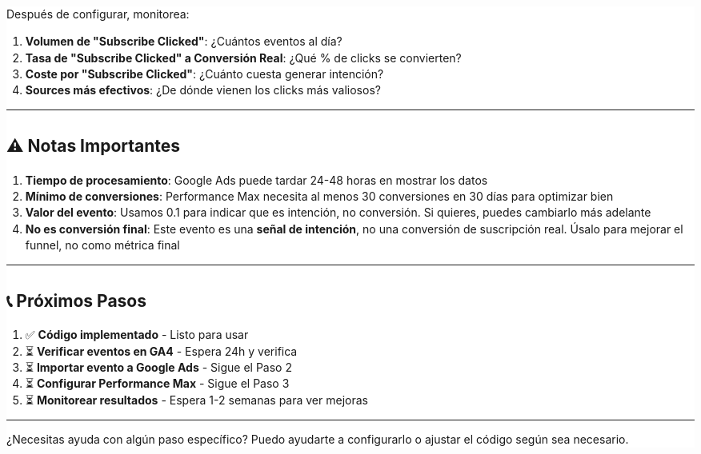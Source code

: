 Después de configurar, monitorea:

1. **Volumen de "Subscribe Clicked"**: ¿Cuántos eventos al día?
2. **Tasa de "Subscribe Clicked" a Conversión Real**: ¿Qué % de clicks se convierten?
3. **Coste por "Subscribe Clicked"**: ¿Cuánto cuesta generar intención?
4. **Sources más efectivos**: ¿De dónde vienen los clicks más valiosos?

---

## ⚠️ Notas Importantes

1. **Tiempo de procesamiento**: Google Ads puede tardar 24-48 horas en mostrar los datos
2. **Mínimo de conversiones**: Performance Max necesita al menos 30 conversiones en 30 días para optimizar bien
3. **Valor del evento**: Usamos 0.1 para indicar que es intención, no conversión. Si quieres, puedes cambiarlo más adelante
4. **No es conversión final**: Este evento es una **señal de intención**, no una conversión de suscripción real. Úsalo para mejorar el funnel, no como métrica final

---

## 📞 Próximos Pasos

1. ✅ **Código implementado** - Listo para usar
2. ⏳ **Verificar eventos en GA4** - Espera 24h y verifica
3. ⏳ **Importar evento a Google Ads** - Sigue el Paso 2
4. ⏳ **Configurar Performance Max** - Sigue el Paso 3
5. ⏳ **Monitorear resultados** - Espera 1-2 semanas para ver mejoras

---

¿Necesitas ayuda con algún paso específico? Puedo ayudarte a configurarlo o ajustar el código según sea necesario.

